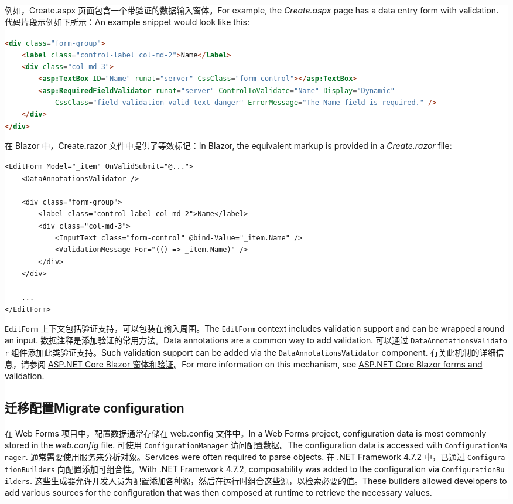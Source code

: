 <span data-ttu-id="3b2f2-234">例如，Create.aspx 页面包含一个带验证的数据输入窗体。</span><span class="sxs-lookup"><span data-stu-id="3b2f2-234">For example, the *Create.aspx* page has a data entry form with validation.</span></span> <span data-ttu-id="3b2f2-235">代码片段示例如下所示：</span><span class="sxs-lookup"><span data-stu-id="3b2f2-235">An example snippet would look like this:</span></span>

```aspx
<div class="form-group">
    <label class="control-label col-md-2">Name</label>
    <div class="col-md-3">
        <asp:TextBox ID="Name" runat="server" CssClass="form-control"></asp:TextBox>
        <asp:RequiredFieldValidator runat="server" ControlToValidate="Name" Display="Dynamic"
            CssClass="field-validation-valid text-danger" ErrorMessage="The Name field is required." />
    </div>
</div>
```

<span data-ttu-id="3b2f2-236">在 Blazor 中，Create.razor 文件中提供了等效标记：</span><span class="sxs-lookup"><span data-stu-id="3b2f2-236">In Blazor, the equivalent markup is provided in a *Create.razor* file:</span></span>

```razor
<EditForm Model="_item" OnValidSubmit="@...">
    <DataAnnotationsValidator />

    <div class="form-group">
        <label class="control-label col-md-2">Name</label>
        <div class="col-md-3">
            <InputText class="form-control" @bind-Value="_item.Name" />
            <ValidationMessage For="(() => _item.Name)" />
        </div>
    </div>

    ...
</EditForm>
```

<span data-ttu-id="3b2f2-237">`EditForm` 上下文包括验证支持，可以包装在输入周围。</span><span class="sxs-lookup"><span data-stu-id="3b2f2-237">The `EditForm` context includes validation support and can be wrapped around an input.</span></span> <span data-ttu-id="3b2f2-238">数据注释是添加验证的常用方法。</span><span class="sxs-lookup"><span data-stu-id="3b2f2-238">Data annotations are a common way to add validation.</span></span> <span data-ttu-id="3b2f2-239">可以通过 `DataAnnotationsValidator` 组件添加此类验证支持。</span><span class="sxs-lookup"><span data-stu-id="3b2f2-239">Such validation support can be added via the `DataAnnotationsValidator` component.</span></span> <span data-ttu-id="3b2f2-240">有关此机制的详细信息，请参阅 [ASP.NET Core Blazor 窗体和验证](/aspnet/core/blazor/forms-validation)。</span><span class="sxs-lookup"><span data-stu-id="3b2f2-240">For more information on this mechanism, see [ASP.NET Core Blazor forms and validation](/aspnet/core/blazor/forms-validation).</span></span>

## <a name="migrate-configuration"></a><span data-ttu-id="3b2f2-241">迁移配置</span><span class="sxs-lookup"><span data-stu-id="3b2f2-241">Migrate configuration</span></span>

<span data-ttu-id="3b2f2-242">在 Web Forms 项目中，配置数据通常存储在 web.config 文件中。</span><span class="sxs-lookup"><span data-stu-id="3b2f2-242">In a Web Forms project, configuration data is most commonly stored in the *web.config* file.</span></span> <span data-ttu-id="3b2f2-243">可使用 `ConfigurationManager` 访问配置数据。</span><span class="sxs-lookup"><span data-stu-id="3b2f2-243">The configuration data is accessed with `ConfigurationManager`.</span></span> <span data-ttu-id="3b2f2-244">通常需要使用服务来分析对象。</span><span class="sxs-lookup"><span data-stu-id="3b2f2-244">Services were often required to parse objects.</span></span> <span data-ttu-id="3b2f2-245">在 .NET Framework 4.7.2 中，已通过 `ConfigurationBuilders` 向配置添加可组合性。</span><span class="sxs-lookup"><span data-stu-id="3b2f2-245">With .NET Framework 4.7.2, composability was added to the configuration via `ConfigurationBuilders`.</span></span> <span data-ttu-id="3b2f2-246">这些生成器允许开发人员为配置添加各种源，然后在运行时组合这些源，以检索必要的值。</span><span class="sxs-lookup"><span data-stu-id="3b2f2-246">These builders allowed developers to add various sources for the configuration that was then composed at runtime to retrieve the necessary values.</span></span>
